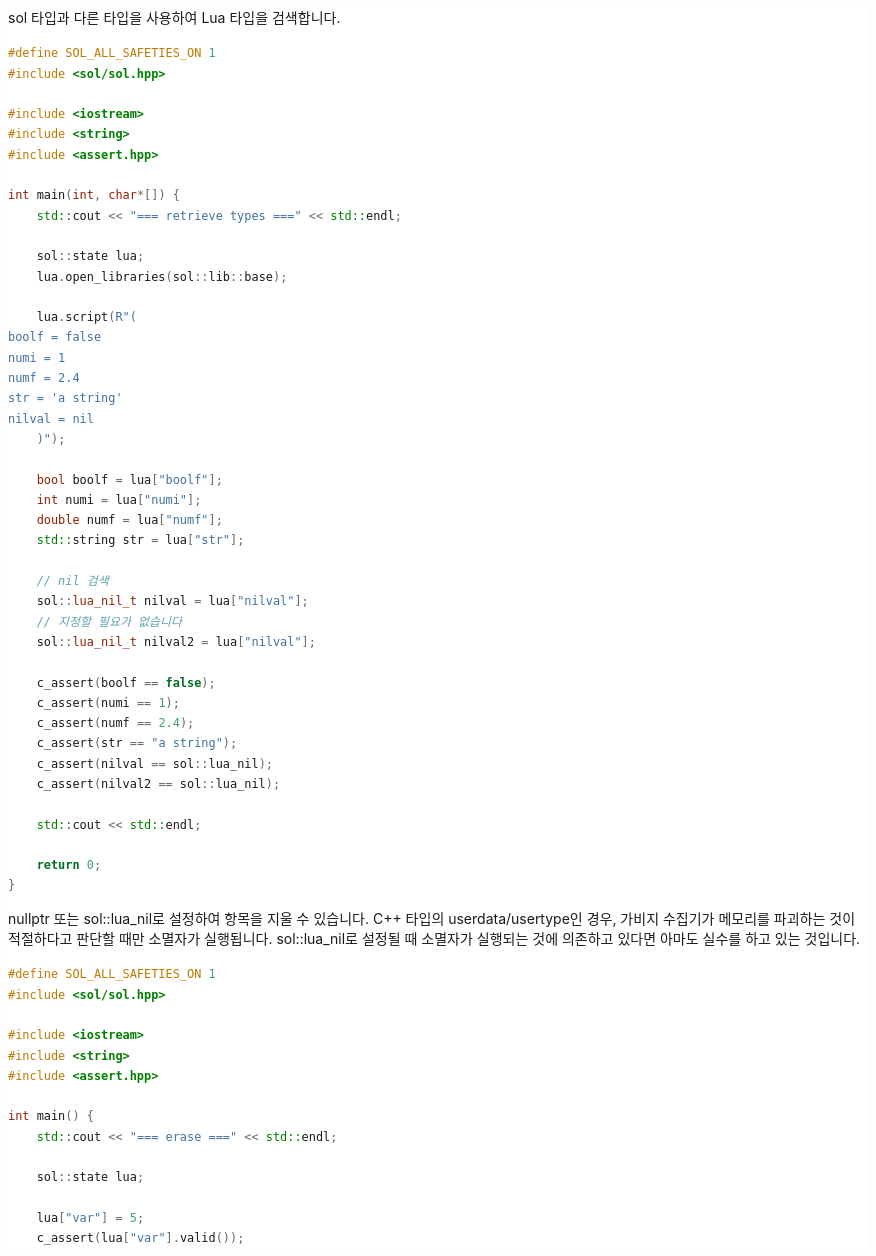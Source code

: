 sol 타입과 다른 타입을 사용하여 Lua 타입을 검색합니다.

```cpp
#define SOL_ALL_SAFETIES_ON 1
#include <sol/sol.hpp>

#include <iostream>
#include <string>
#include <assert.hpp>

int main(int, char*[]) {
	std::cout << "=== retrieve types ===" << std::endl;

	sol::state lua;
	lua.open_libraries(sol::lib::base);

	lua.script(R"(
boolf = false
numi = 1
numf = 2.4
str = 'a string'
nilval = nil
	)");

	bool boolf = lua["boolf"];
	int numi = lua["numi"];
	double numf = lua["numf"];
	std::string str = lua["str"];

	// nil 검색
	sol::lua_nil_t nilval = lua["nilval"];
	// 지정할 필요가 없습니다
	sol::lua_nil_t nilval2 = lua["nilval"];

	c_assert(boolf == false);
	c_assert(numi == 1);
	c_assert(numf == 2.4);
	c_assert(str == "a string");
	c_assert(nilval == sol::lua_nil);
	c_assert(nilval2 == sol::lua_nil);

	std::cout << std::endl;

	return 0;
}
```

nullptr 또는 sol::lua_nil로 설정하여 항목을 지울 수 있습니다. C++ 타입의 userdata/usertype인 경우, 가비지 수집기가 메모리를 파괴하는 것이 적절하다고 판단할 때만 소멸자가 실행됩니다. sol::lua_nil로 설정될 때 소멸자가 실행되는 것에 의존하고 있다면 아마도 실수를 하고 있는 것입니다.

```cpp
#define SOL_ALL_SAFETIES_ON 1
#include <sol/sol.hpp>

#include <iostream>
#include <string>
#include <assert.hpp>

int main() {
	std::cout << "=== erase ===" << std::endl;

	sol::state lua;

	lua["var"] = 5;
	c_assert(lua["var"].valid());
```